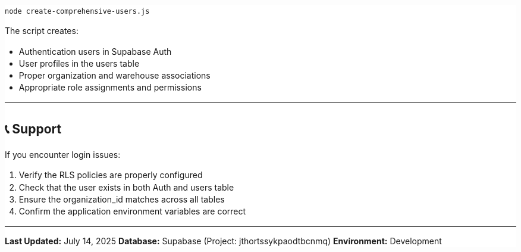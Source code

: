 ```bash
node create-comprehensive-users.js
```

The script creates:

- Authentication users in Supabase Auth
- User profiles in the users table
- Proper organization and warehouse associations
- Appropriate role assignments and permissions

---

## 📞 **Support**

If you encounter login issues:

1. Verify the RLS policies are properly configured
2. Check that the user exists in both Auth and users table
3. Ensure the organization_id matches across all tables
4. Confirm the application environment variables are correct

---

**Last Updated:** July 14, 2025 **Database:** Supabase (Project: jthortssykpaodtbcnmq)
**Environment:** Development
